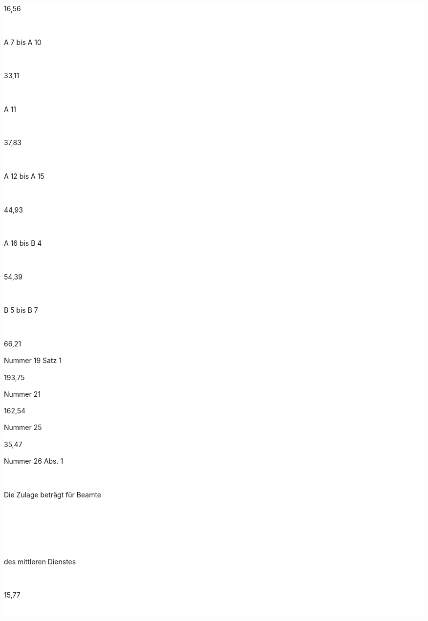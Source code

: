 
16,56

 

A 7 bis A 10

 

33,11

 

A 11

 

37,83

 

A 12 bis A 15

 

44,93

 

A 16 bis B 4

 

54,39

 

B 5 bis B 7

 

66,21

Nummer 19 Satz 1

193,75

Nummer 21

162,54

Nummer 25

35,47

Nummer 26 Abs. 1

 

Die Zulage beträgt für Beamte

 

 

 

des mittleren Dienstes

 

15,77

 
